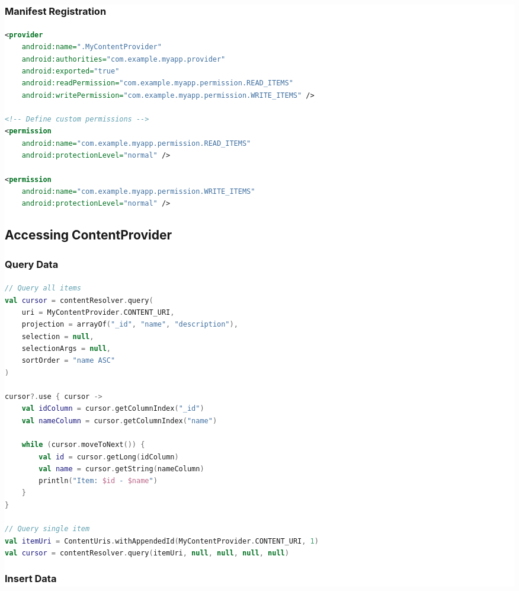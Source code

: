 ### Manifest Registration

```xml
<provider
    android:name=".MyContentProvider"
    android:authorities="com.example.myapp.provider"
    android:exported="true"
    android:readPermission="com.example.myapp.permission.READ_ITEMS"
    android:writePermission="com.example.myapp.permission.WRITE_ITEMS" />

<!-- Define custom permissions -->
<permission
    android:name="com.example.myapp.permission.READ_ITEMS"
    android:protectionLevel="normal" />

<permission
    android:name="com.example.myapp.permission.WRITE_ITEMS"
    android:protectionLevel="normal" />
```

## Accessing ContentProvider

### Query Data

```kotlin
// Query all items
val cursor = contentResolver.query(
    uri = MyContentProvider.CONTENT_URI,
    projection = arrayOf("_id", "name", "description"),
    selection = null,
    selectionArgs = null,
    sortOrder = "name ASC"
)

cursor?.use { cursor ->
    val idColumn = cursor.getColumnIndex("_id")
    val nameColumn = cursor.getColumnIndex("name")

    while (cursor.moveToNext()) {
        val id = cursor.getLong(idColumn)
        val name = cursor.getString(nameColumn)
        println("Item: $id - $name")
    }
}

// Query single item
val itemUri = ContentUris.withAppendedId(MyContentProvider.CONTENT_URI, 1)
val cursor = contentResolver.query(itemUri, null, null, null, null)
```

### Insert Data
